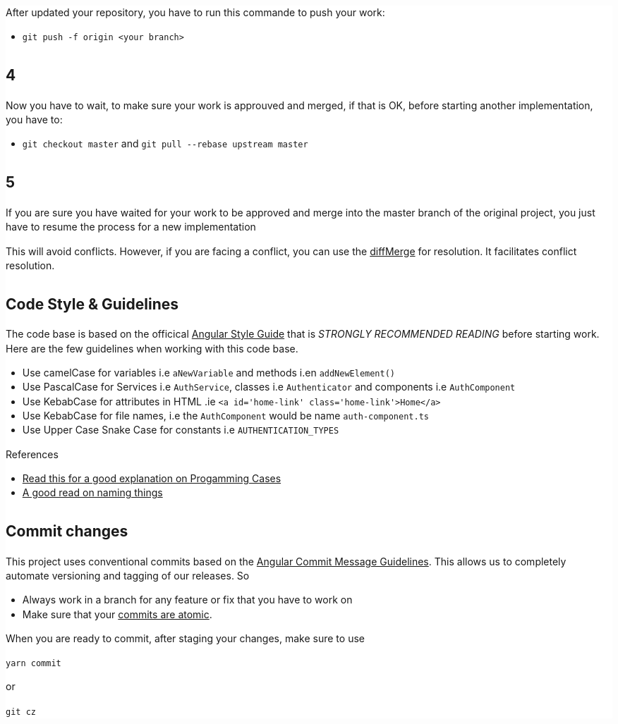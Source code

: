 After updated your repository, you have to run this commande to push your work:

- `git push -f origin <your branch>`

## 4

Now you have to wait, to make sure your work is approuved and merged, if that is OK, before starting another implementation, you have to:

- `git checkout master` and `git pull --rebase upstream master`

## 5

If you are sure you have waited for your work to be approved and merge into the master branch of the original project, you just have to resume the process for a new implementation

This will avoid conflicts. However, if you are facing a conflict, you can use the [diffMerge](https://sourcegear.com/diffmerge/) for resolution. It facilitates conflict resolution.

## Code Style & Guidelines

The code base is based on the officical [Angular Style Guide](https://angular.io/guide/styleguide) that is _STRONGLY RECOMMENDED READING_ before starting work.
Here are the few guidelines when working with this code base.

- Use camelCase for variables i.e `aNewVariable` and methods i.en `addNewElement()`
- Use PascalCase for Services i.e `AuthService`, classes i.e `Authenticator` and components i.e `AuthComponent`
- Use KebabCase for attributes in HTML .ie `<a id='home-link' class='home-link'>Home</a>`
- Use KebabCase for file names, i.e the `AuthComponent` would be name `auth-component.ts`
- Use Upper Case Snake Case for constants i.e `AUTHENTICATION_TYPES`

References

- [Read this for a good explanation on Progamming Cases](https://www.chaseadams.io/posts/most-common-programming-case-types/)
- [A good read on naming things](https://deviq.com/naming-things/)

## Commit changes

This project uses conventional commits based on the [Angular Commit Message Guidelines](https://github.com/angular/angular/blob/master/CONTRIBUTING.md#commit). This allows us to completely automate versioning and tagging of our releases. So

- Always work in a branch for any feature or fix that you have to work on
- Make sure that your [commits are atomic](https://en.wikipedia.org/wiki/Atomic_commit).

When you are ready to commit, after staging your changes, make sure to use

```
yarn commit
```

or

```
git cz
```
